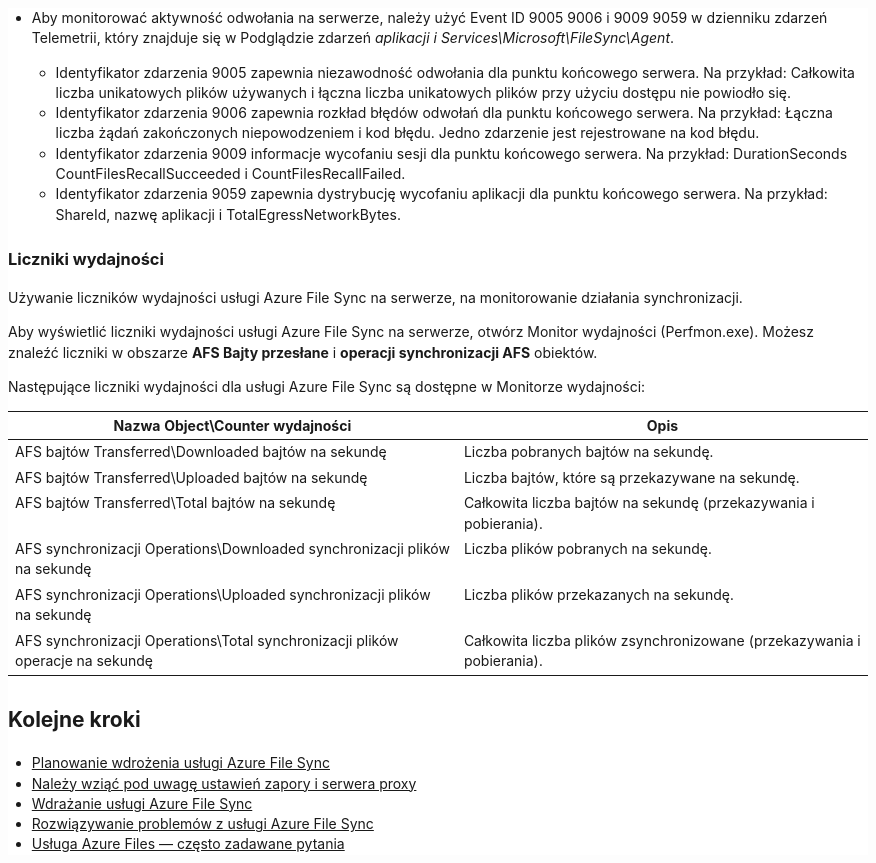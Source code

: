 - Aby monitorować aktywność odwołania na serwerze, należy użyć Event ID 9005 9006 i 9009 9059 w dzienniku zdarzeń Telemetrii, który znajduje się w Podglądzie zdarzeń *aplikacji i Services\Microsoft\FileSync\Agent*.

  - Identyfikator zdarzenia 9005 zapewnia niezawodność odwołania dla punktu końcowego serwera. Na przykład: Całkowita liczba unikatowych plików używanych i łączna liczba unikatowych plików przy użyciu dostępu nie powiodło się.
  - Identyfikator zdarzenia 9006 zapewnia rozkład błędów odwołań dla punktu końcowego serwera. Na przykład: Łączna liczba żądań zakończonych niepowodzeniem i kod błędu. Jedno zdarzenie jest rejestrowane na kod błędu.
  - Identyfikator zdarzenia 9009 informacje wycofaniu sesji dla punktu końcowego serwera. Na przykład: DurationSeconds CountFilesRecallSucceeded i CountFilesRecallFailed.
  - Identyfikator zdarzenia 9059 zapewnia dystrybucję wycofaniu aplikacji dla punktu końcowego serwera. Na przykład: ShareId, nazwę aplikacji i TotalEgressNetworkBytes.

### <a name="performance-counters"></a>Liczniki wydajności

Używanie liczników wydajności usługi Azure File Sync na serwerze, na monitorowanie działania synchronizacji.

Aby wyświetlić liczniki wydajności usługi Azure File Sync na serwerze, otwórz Monitor wydajności (Perfmon.exe). Możesz znaleźć liczniki w obszarze **AFS Bajty przesłane** i **operacji synchronizacji AFS** obiektów.

Następujące liczniki wydajności dla usługi Azure File Sync są dostępne w Monitorze wydajności:

| Nazwa Object\Counter wydajności | Opis |
|-|-|
| AFS bajtów Transferred\Downloaded bajtów na sekundę | Liczba pobranych bajtów na sekundę. |
| AFS bajtów Transferred\Uploaded bajtów na sekundę | Liczba bajtów, które są przekazywane na sekundę. |
| AFS bajtów Transferred\Total bajtów na sekundę | Całkowita liczba bajtów na sekundę (przekazywania i pobierania). |
| AFS synchronizacji Operations\Downloaded synchronizacji plików na sekundę | Liczba plików pobranych na sekundę. |
| AFS synchronizacji Operations\Uploaded synchronizacji plików na sekundę | Liczba plików przekazanych na sekundę. |
| AFS synchronizacji Operations\Total synchronizacji plików operacje na sekundę | Całkowita liczba plików zsynchronizowane (przekazywania i pobierania). |

## <a name="next-steps"></a>Kolejne kroki
- [Planowanie wdrożenia usługi Azure File Sync](storage-sync-files-planning.md)
- [Należy wziąć pod uwagę ustawień zapory i serwera proxy](storage-sync-files-firewall-and-proxy.md)
- [Wdrażanie usługi Azure File Sync](storage-sync-files-deployment-guide.md)
- [Rozwiązywanie problemów z usługi Azure File Sync](storage-sync-files-troubleshoot.md)
- [Usługa Azure Files — często zadawane pytania](storage-files-faq.md)

